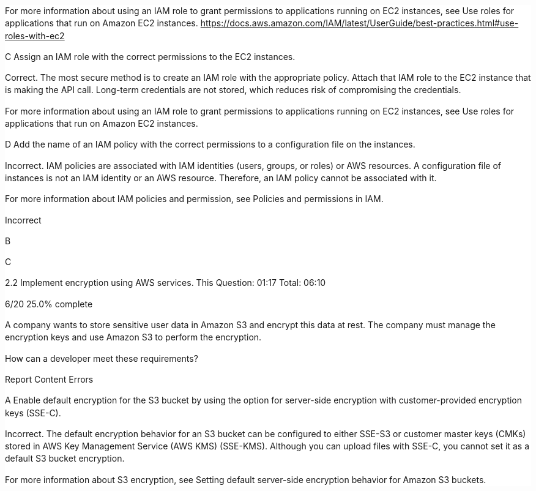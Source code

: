 For more information about using an IAM role to grant permissions to applications running on EC2 instances, see Use roles for applications that run on Amazon EC2 instances. https://docs.aws.amazon.com/IAM/latest/UserGuide/best-practices.html#use-roles-with-ec2


C
Assign an IAM role with the correct permissions to the EC2 instances.

Correct. The most secure method is to create an IAM role with the appropriate policy. Attach that IAM role to the EC2 instance that is making the API call. Long-term credentials are not stored, which reduces risk of compromising the credentials.

For more information about using an IAM role to grant permissions to applications running on EC2 instances, see Use roles for applications that run on Amazon EC2 instances.


D
Add the name of an IAM policy with the correct permissions to a configuration file on the instances.

Incorrect. IAM policies are associated with IAM identities (users, groups, or roles) or AWS resources. A configuration file of instances is not an IAM identity or an AWS resource. Therefore, an IAM policy cannot be associated with it.

For more information about IAM policies and permission, see Policies and permissions in IAM.

Incorrect

B

C




 
2.2 Implement encryption using AWS services.
 This Question: 01:17
 Total: 06:10

6/20
25.0% complete
 
A company wants to store sensitive user data in Amazon S3 and encrypt this data at rest. The company must manage the encryption keys and use Amazon S3 to perform the encryption.

How can a developer meet these requirements?

Report Content Errors

A
Enable default encryption for the S3 bucket by using the option for server-side encryption with customer-provided encryption keys (SSE-C).

Incorrect. The default encryption behavior for an S3 bucket can be configured to either SSE-S3 or customer master keys (CMKs) stored in AWS Key Management Service (AWS KMS) (SSE-KMS). Although you can upload files with SSE-C, you cannot set it as a default S3 bucket encryption.

For more information about S3 encryption, see Setting default server-side encryption behavior for Amazon S3 buckets.


